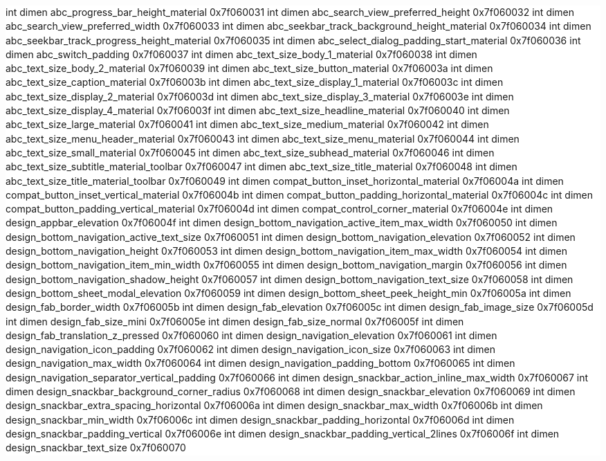 int dimen abc_progress_bar_height_material 0x7f060031
int dimen abc_search_view_preferred_height 0x7f060032
int dimen abc_search_view_preferred_width 0x7f060033
int dimen abc_seekbar_track_background_height_material 0x7f060034
int dimen abc_seekbar_track_progress_height_material 0x7f060035
int dimen abc_select_dialog_padding_start_material 0x7f060036
int dimen abc_switch_padding 0x7f060037
int dimen abc_text_size_body_1_material 0x7f060038
int dimen abc_text_size_body_2_material 0x7f060039
int dimen abc_text_size_button_material 0x7f06003a
int dimen abc_text_size_caption_material 0x7f06003b
int dimen abc_text_size_display_1_material 0x7f06003c
int dimen abc_text_size_display_2_material 0x7f06003d
int dimen abc_text_size_display_3_material 0x7f06003e
int dimen abc_text_size_display_4_material 0x7f06003f
int dimen abc_text_size_headline_material 0x7f060040
int dimen abc_text_size_large_material 0x7f060041
int dimen abc_text_size_medium_material 0x7f060042
int dimen abc_text_size_menu_header_material 0x7f060043
int dimen abc_text_size_menu_material 0x7f060044
int dimen abc_text_size_small_material 0x7f060045
int dimen abc_text_size_subhead_material 0x7f060046
int dimen abc_text_size_subtitle_material_toolbar 0x7f060047
int dimen abc_text_size_title_material 0x7f060048
int dimen abc_text_size_title_material_toolbar 0x7f060049
int dimen compat_button_inset_horizontal_material 0x7f06004a
int dimen compat_button_inset_vertical_material 0x7f06004b
int dimen compat_button_padding_horizontal_material 0x7f06004c
int dimen compat_button_padding_vertical_material 0x7f06004d
int dimen compat_control_corner_material 0x7f06004e
int dimen design_appbar_elevation 0x7f06004f
int dimen design_bottom_navigation_active_item_max_width 0x7f060050
int dimen design_bottom_navigation_active_text_size 0x7f060051
int dimen design_bottom_navigation_elevation 0x7f060052
int dimen design_bottom_navigation_height 0x7f060053
int dimen design_bottom_navigation_item_max_width 0x7f060054
int dimen design_bottom_navigation_item_min_width 0x7f060055
int dimen design_bottom_navigation_margin 0x7f060056
int dimen design_bottom_navigation_shadow_height 0x7f060057
int dimen design_bottom_navigation_text_size 0x7f060058
int dimen design_bottom_sheet_modal_elevation 0x7f060059
int dimen design_bottom_sheet_peek_height_min 0x7f06005a
int dimen design_fab_border_width 0x7f06005b
int dimen design_fab_elevation 0x7f06005c
int dimen design_fab_image_size 0x7f06005d
int dimen design_fab_size_mini 0x7f06005e
int dimen design_fab_size_normal 0x7f06005f
int dimen design_fab_translation_z_pressed 0x7f060060
int dimen design_navigation_elevation 0x7f060061
int dimen design_navigation_icon_padding 0x7f060062
int dimen design_navigation_icon_size 0x7f060063
int dimen design_navigation_max_width 0x7f060064
int dimen design_navigation_padding_bottom 0x7f060065
int dimen design_navigation_separator_vertical_padding 0x7f060066
int dimen design_snackbar_action_inline_max_width 0x7f060067
int dimen design_snackbar_background_corner_radius 0x7f060068
int dimen design_snackbar_elevation 0x7f060069
int dimen design_snackbar_extra_spacing_horizontal 0x7f06006a
int dimen design_snackbar_max_width 0x7f06006b
int dimen design_snackbar_min_width 0x7f06006c
int dimen design_snackbar_padding_horizontal 0x7f06006d
int dimen design_snackbar_padding_vertical 0x7f06006e
int dimen design_snackbar_padding_vertical_2lines 0x7f06006f
int dimen design_snackbar_text_size 0x7f060070